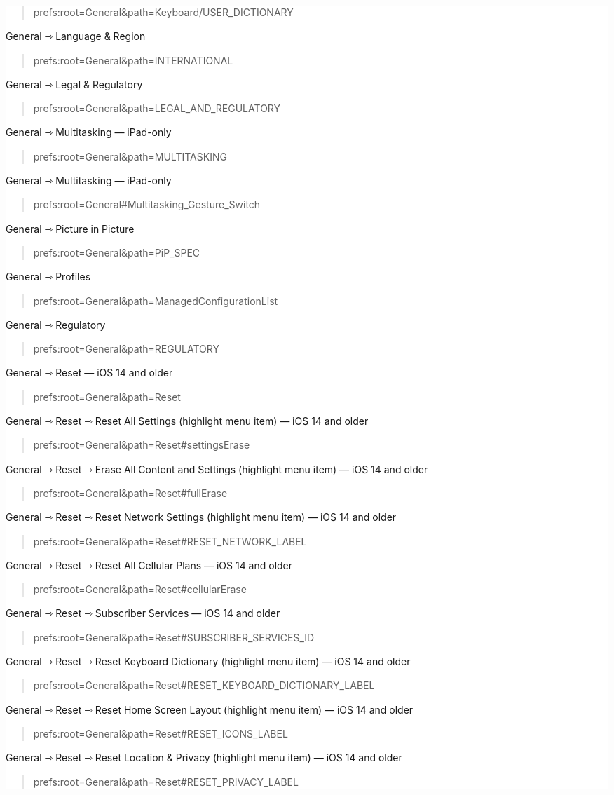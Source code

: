 > prefs:root=General&path=Keyboard/USER_DICTIONARY

General ⇾ Language & Region

> prefs:root=General&path=INTERNATIONAL

General ⇾ Legal & Regulatory

> prefs:root=General&path=LEGAL_AND_REGULATORY

General ⇾ Multitasking — iPad-only

> prefs:root=General&path=MULTITASKING

General ⇾ Multitasking — iPad-only

> prefs:root=General#Multitasking_Gesture_Switch

General ⇾ Picture in Picture

> prefs:root=General&path=PiP_SPEC

General ⇾ Profiles

> prefs:root=General&path=ManagedConfigurationList

General ⇾ Regulatory

> prefs:root=General&path=REGULATORY

General ⇾ Reset — iOS 14 and older

> prefs:root=General&path=Reset

General ⇾ Reset ⇾ Reset All Settings (highlight menu item) — iOS 14 and older

> prefs:root=General&path=Reset#settingsErase

General ⇾ Reset ⇾ Erase All Content and Settings (highlight menu item) — iOS 14 and older

> prefs:root=General&path=Reset#fullErase

General ⇾ Reset ⇾ Reset Network Settings (highlight menu item) — iOS 14 and older

> prefs:root=General&path=Reset#RESET_NETWORK_LABEL

General ⇾ Reset ⇾ Reset All Cellular Plans — iOS 14 and older

> prefs:root=General&path=Reset#cellularErase

General ⇾ Reset ⇾ Subscriber Services — iOS 14 and older

> prefs:root=General&path=Reset#SUBSCRIBER_SERVICES_ID

General ⇾ Reset ⇾ Reset Keyboard Dictionary (highlight menu item) — iOS 14 and older

> prefs:root=General&path=Reset#RESET_KEYBOARD_DICTIONARY_LABEL

General ⇾ Reset ⇾ Reset Home Screen Layout (highlight menu item) — iOS 14 and older

> prefs:root=General&path=Reset#RESET_ICONS_LABEL

General ⇾ Reset ⇾ Reset Location & Privacy (highlight menu item) — iOS 14 and older

> prefs:root=General&path=Reset#RESET_PRIVACY_LABEL
